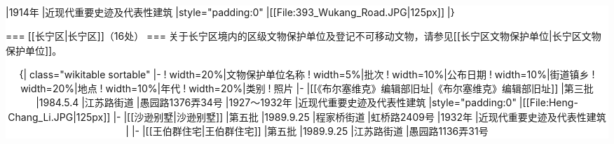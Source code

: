 |1914年
|近现代重要史迹及代表性建筑
|style="padding:0" |[[File:393_Wukang_Road.JPG|125px]]
|}
</center>

=== [[长宁区|长宁区]]（16处） ===
关于长宁区境内的区级文物保护单位及登记不可移动文物，请参见[[长宁区文物保护单位|长宁区文物保护单位]]。
<center>
{| class="wikitable sortable"
|- 
! width=20%|文物保护单位名称
! width=5%|批次
! width=10%|公布日期
! width=10%|街道镇乡
! width=20%|地点
! width=10%|年代
! width=20%|类别
! 照片
|-
|[[《布尔塞维克》编辑部旧址|《布尔塞维克》编辑部旧址]]
|第三批
|1984.5.4
|江苏路街道
|愚园路1376弄34号
|1927～1932年
|近现代重要史迹及代表性建筑
|style="padding:0" |[[File:Heng-Chang_Li.JPG|125px]]
|-
|[[沙逊别墅|沙逊别墅]]
|第五批
|1989.9.25
|程家桥街道
|虹桥路2409号
|1932年
|近现代重要史迹及代表性建筑
|
|-
|[[王伯群住宅|王伯群住宅]]
|第五批
|1989.9.25
|江苏路街道
|愚园路1136弄31号